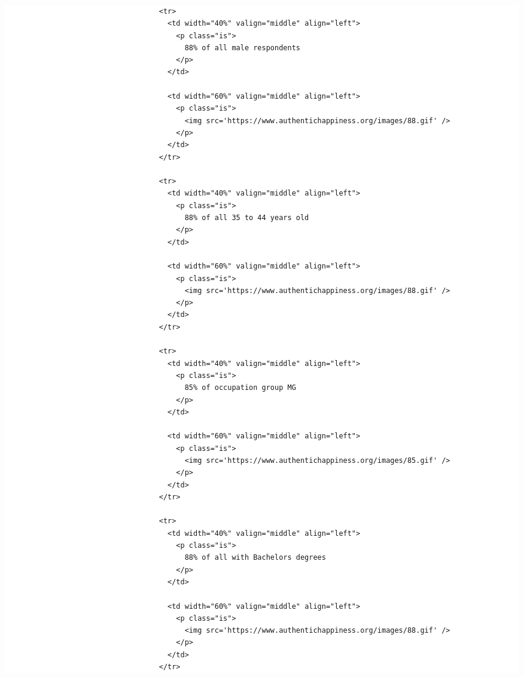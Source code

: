                                         <tr>
                                          <td width="40%" valign="middle" align="left">
                                            <p class="is">
                                              88% of all male respondents
                                            </p>
                                          </td>
                                          
                                          <td width="60%" valign="middle" align="left">
                                            <p class="is">
                                              <img src='https://www.authentichappiness.org/images/88.gif' />
                                            </p>
                                          </td>
                                        </tr>
                                        
                                        <tr>
                                          <td width="40%" valign="middle" align="left">
                                            <p class="is">
                                              88% of all 35 to 44 years old
                                            </p>
                                          </td>
                                          
                                          <td width="60%" valign="middle" align="left">
                                            <p class="is">
                                              <img src='https://www.authentichappiness.org/images/88.gif' />
                                            </p>
                                          </td>
                                        </tr>
                                        
                                        <tr>
                                          <td width="40%" valign="middle" align="left">
                                            <p class="is">
                                              85% of occupation group MG
                                            </p>
                                          </td>
                                          
                                          <td width="60%" valign="middle" align="left">
                                            <p class="is">
                                              <img src='https://www.authentichappiness.org/images/85.gif' />
                                            </p>
                                          </td>
                                        </tr>
                                        
                                        <tr>
                                          <td width="40%" valign="middle" align="left">
                                            <p class="is">
                                              88% of all with Bachelors degrees
                                            </p>
                                          </td>
                                          
                                          <td width="60%" valign="middle" align="left">
                                            <p class="is">
                                              <img src='https://www.authentichappiness.org/images/88.gif' />
                                            </p>
                                          </td>
                                        </tr>
                                        